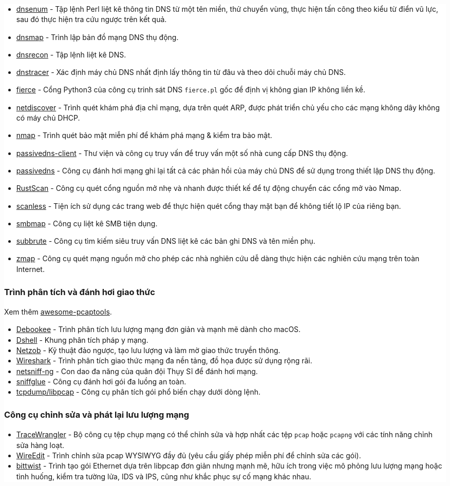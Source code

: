 * [dnsenum](https://github.com/fwaeytens/dnsenum/) - Tập lệnh Perl liệt kê thông tin DNS từ một tên miền, thử chuyển vùng, thực hiện tấn công theo kiểu từ điển vũ lực, sau đó thực hiện tra cứu ngược trên kết quả.

* [dnsmap](https://github.com/makefu/dnsmap/) - Trình lập bản đồ mạng DNS thụ động.
* [dnsrecon](https://github.com/darkoperator/dnsrecon/) - Tập lệnh liệt kê DNS.
* [dnstracer](http://www.mavetju.org/unix/dnstracer.php) - Xác định máy chủ DNS nhất định lấy thông tin từ đâu và theo dõi chuỗi máy chủ DNS.
* [fierce](https://github.com/mschwager/fierce) - Cổng Python3 của công cụ trinh sát DNS `fierce.pl` gốc để định vị không gian IP không liền kề.
* [netdiscover](https://github.com/netdiscover-scanner/netdiscover) - Trình quét khám phá địa chỉ mạng, dựa trên quét ARP, được phát triển chủ yếu cho các mạng không dây không có máy chủ DHCP.
* [nmap](https://nmap.org/) - Trình quét bảo mật miễn phí để khám phá mạng & kiểm tra bảo mật.
* [passivedns-client](https://github.com/chrislee35/passivedns-client) - Thư viện và công cụ truy vấn để truy vấn một số nhà cung cấp DNS thụ động.
* [passivedns](https://github.com/gamelinux/passivedns) - Công cụ đánh hơi mạng ghi lại tất cả các phản hồi của máy chủ DNS để sử dụng trong thiết lập DNS thụ động.
* [RustScan](https://github.com/rustscan/rustscan) - Công cụ quét cổng nguồn mở nhẹ và nhanh được thiết kế để tự động chuyển các cổng mở vào Nmap.
* [scanless](https://github.com/vesche/scanless) - Tiện ích sử dụng các trang web để thực hiện quét cổng thay mặt bạn để không tiết lộ IP của riêng bạn.
* [smbmap](https://github.com/ShawnDEvans/smbmap) - Công cụ liệt kê SMB tiện dụng.
* [subbrute](https://github.com/TheRook/subbrute) - Công cụ tìm kiếm siêu truy vấn DNS liệt kê các bản ghi DNS và tên miền phụ.
* [zmap](https://zmap.io/) - Công cụ quét mạng nguồn mở cho phép các nhà nghiên cứu dễ dàng thực hiện các nghiên cứu mạng trên toàn Internet.

### Trình phân tích và đánh hơi giao thức

Xem thêm [awesome-pcaptools](https://github.com/caesar0301/awesome-pcaptools).

* [Debookee](http://www.iwaxx.com/debookee/) - Trình phân tích lưu lượng mạng đơn giản và mạnh mẽ dành cho macOS.
* [Dshell](https://github.com/USArmyResearchLab/Dshell) - Khung phân tích pháp y mạng.
* [Netzob](https://github.com/netzob/netzob) - Kỹ thuật đảo ngược, tạo lưu lượng và làm mờ giao thức truyền thông.
* [Wireshark](https://www.wireshark.org/) - Trình phân tích giao thức mạng đa nền tảng, đồ họa được sử dụng rộng rãi.
* [netsniff-ng](https://github.com/netsniff-ng/netsniff-ng) - Con dao đa năng của quân đội Thụy Sĩ để đánh hơi mạng.
* [sniffglue](https://github.com/kpcyrd/sniffglue) - Công cụ đánh hơi gói đa luồng an toàn.
* [tcpdump/libpcap](http://www.tcpdump.org/) - Công cụ phân tích gói phổ biến chạy dưới dòng lệnh.

### Công cụ chỉnh sửa và phát lại lưu lượng mạng

* [TraceWrangler](https://www.tracewrangler.com/) - Bộ công cụ tệp chụp mạng có thể chỉnh sửa và hợp nhất các tệp `pcap` hoặc `pcapng` với các tính năng chỉnh sửa hàng loạt.
* [WireEdit](https://wireedit.com/) - Trình chỉnh sửa pcap WYSIWYG đầy đủ (yêu cầu giấy phép miễn phí để chỉnh sửa các gói).
* [bittwist](http://bittwist.sourceforge.net/) - Trình tạo gói Ethernet dựa trên libpcap đơn giản nhưng mạnh mẽ, hữu ích trong việc mô phỏng lưu lượng mạng hoặc tình huống, kiểm tra tường lửa, IDS và IPS, cũng như khắc phục sự cố mạng khác nhau.
